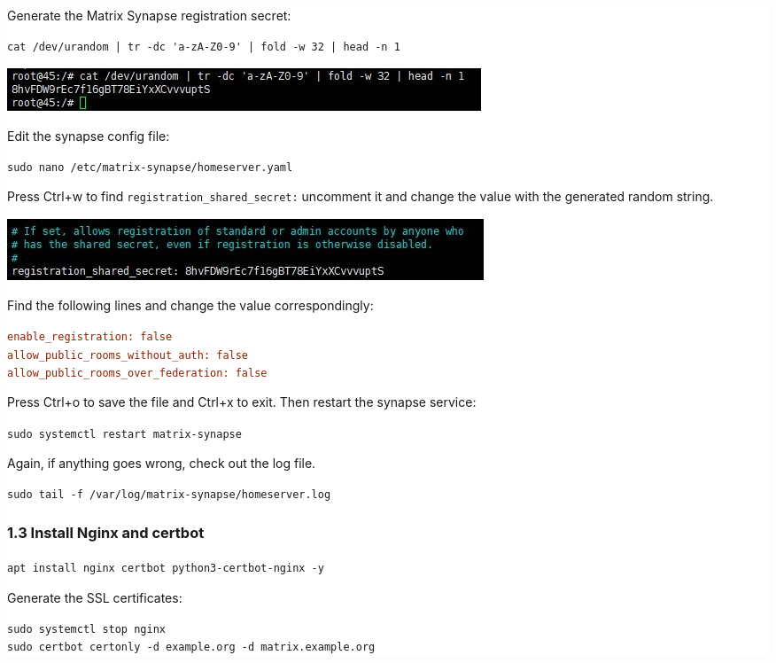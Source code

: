 Generate the Matrix Synapse registration secret:

```shell
cat /dev/urandom | tr -dc 'a-zA-Z0-9' | fold -w 32 | head -n 1
```

![](images/random-string.jpg)

  
Edit the synapse config file:

```shell
sudo nano /etc/matrix-synapse/homeserver.yaml
```

Press Ctrl+w to find ```registration_shared_secret:``` uncomment it and change the value with the generated random string.

![](images/change-registration_shared_secret-value.jpg)

  
Find the following lines and change the value correspondingly:

```ini
enable_registration: false
allow_public_rooms_without_auth: false
allow_public_rooms_over_federation: false
```

Press Ctrl+o to save the file and Ctrl+x to exit. Then restart the synapse service:

```shell
sudo systemctl restart matrix-synapse
```

Again, if anything goes wrong, check out the log file.

```shell
sudo tail -f /var/log/matrix-synapse/homeserver.log
```

### 1.3 Install Nginx and certbot

```shell
apt install nginx certbot python3-certbot-nginx -y
```

Generate the SSL certificates:

```shell
sudo systemctl stop nginx
sudo certbot certonly -d example.org -d matrix.example.org
```

